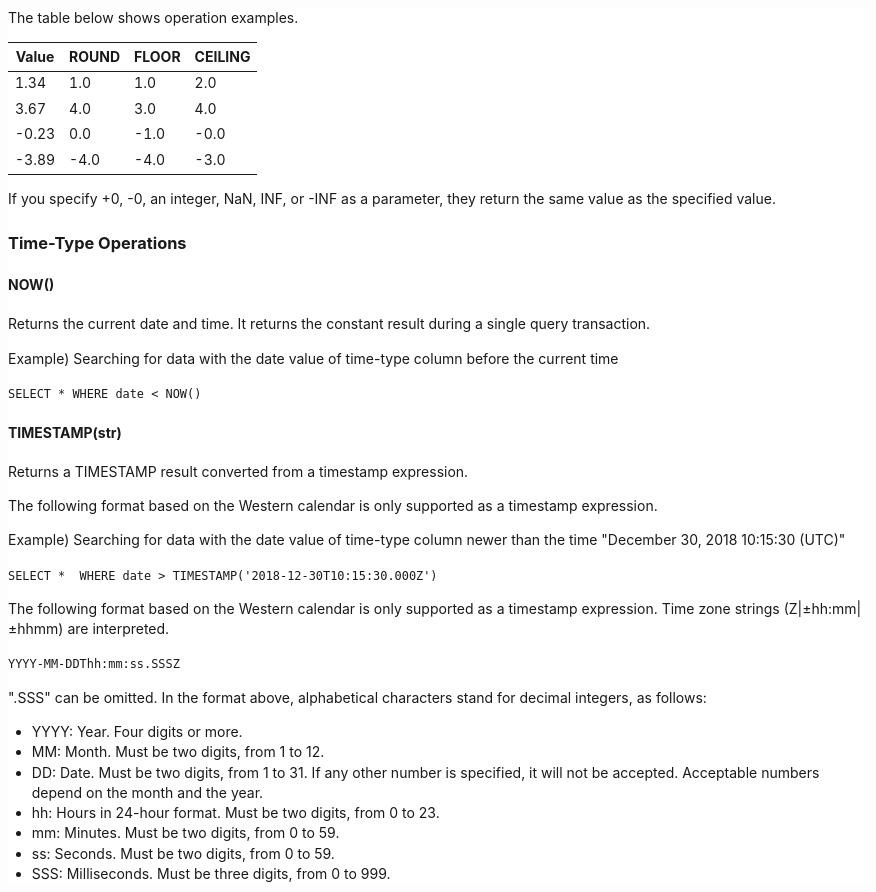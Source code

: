 The table below shows operation examples.

| Value  | ROUND | FLOOR | CEILING |
|-------|-------|-------|---------|
| 1.34   | 1.0   | 1.0   | 2.0     |
| 3.67   | 4.0   | 3.0   | 4.0     |
| -0.23 | 0.0   | -1.0 | -0.0    |
| -3.89 | \-4.0 | \-4.0 | -3.0    |

If you specify +0, -0, an integer, NaN, INF, or -INF as a parameter, they return the same value as the specified value.

### Time-Type Operations

#### NOW()

Returns the current date and time. It returns the constant result during a single query transaction.

Example) Searching for data with the date value of time-type column before the current time
``` example
SELECT * WHERE date < NOW()
```

#### TIMESTAMP(str)

Returns a TIMESTAMP result converted from a timestamp expression.

The following format based on the Western calendar is only supported as a timestamp expression.

Example) Searching for data with the date value of time-type column newer than the time "December 30, 2018 10:15:30 (UTC)"

``` example
SELECT *  WHERE date > TIMESTAMP('2018-12-30T10:15:30.000Z')
```

The following format based on the Western calendar is only supported as a timestamp expression. Time zone strings (Z|±hh:mm|±hhmm) are interpreted.

``` example
YYYY-MM-DDThh:mm:ss.SSSZ
```

".SSS" can be omitted.  In the format above, alphabetical characters stand for decimal integers, as follows:
-   YYYY: Year. Four digits or more.
-   MM: Month. Must be two digits, from 1 to 12.
-   DD: Date. Must be two digits, from 1 to 31. If any other number is specified, it will not be accepted. Acceptable numbers depend on the month and the year.
-   hh: Hours in 24-hour format. Must be two digits, from 0 to 23.
-   mm: Minutes. Must be two digits, from 0 to 59.
-   ss: Seconds. Must be two digits, from 0 to 59.
-   SSS: Milliseconds. Must be three digits, from 0 to 999.

